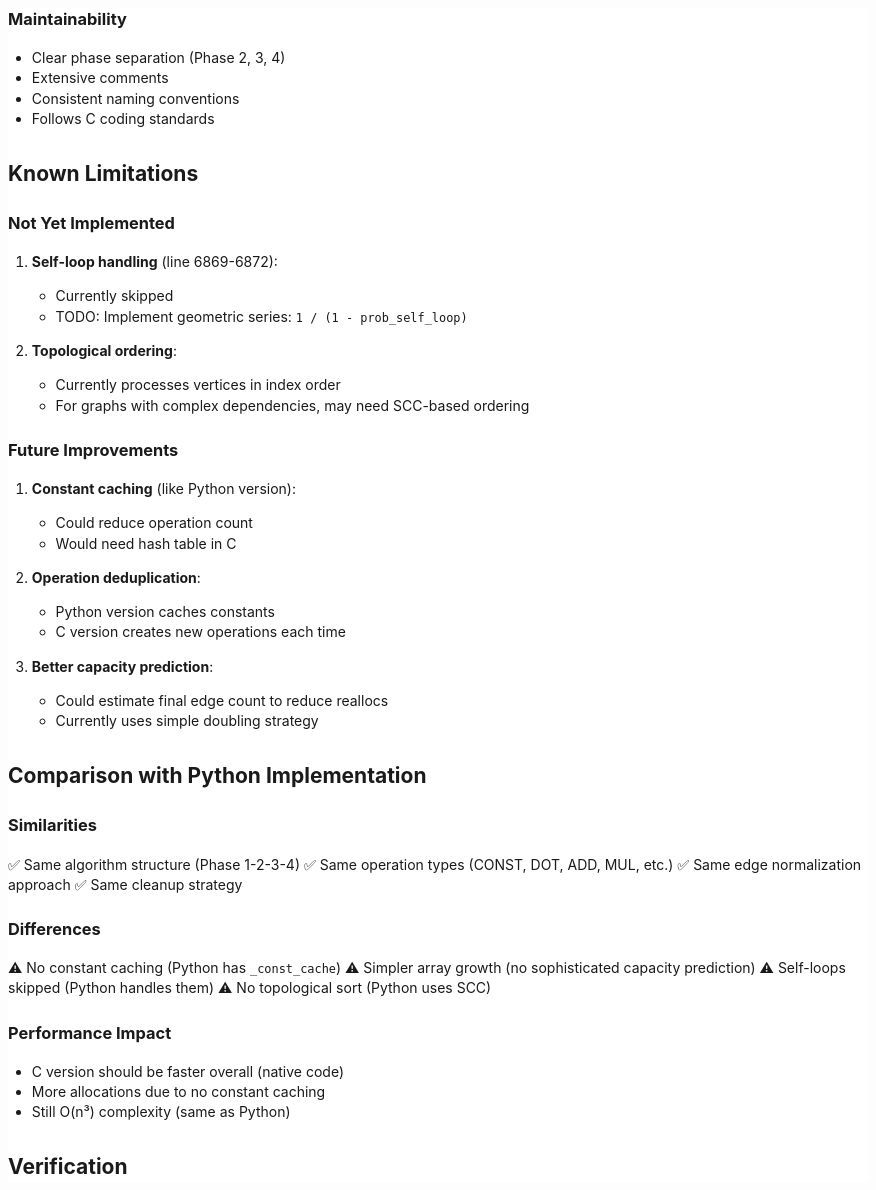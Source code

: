 ### Maintainability
- Clear phase separation (Phase 2, 3, 4)
- Extensive comments
- Consistent naming conventions
- Follows C coding standards

## Known Limitations

### Not Yet Implemented
1. **Self-loop handling** (line 6869-6872):
   - Currently skipped
   - TODO: Implement geometric series: `1 / (1 - prob_self_loop)`

2. **Topological ordering**:
   - Currently processes vertices in index order
   - For graphs with complex dependencies, may need SCC-based ordering

### Future Improvements
1. **Constant caching** (like Python version):
   - Could reduce operation count
   - Would need hash table in C

2. **Operation deduplication**:
   - Python version caches constants
   - C version creates new operations each time

3. **Better capacity prediction**:
   - Could estimate final edge count to reduce reallocs
   - Currently uses simple doubling strategy

## Comparison with Python Implementation

### Similarities
✅ Same algorithm structure (Phase 1-2-3-4)
✅ Same operation types (CONST, DOT, ADD, MUL, etc.)
✅ Same edge normalization approach
✅ Same cleanup strategy

### Differences
⚠️ No constant caching (Python has `_const_cache`)
⚠️ Simpler array growth (no sophisticated capacity prediction)
⚠️ Self-loops skipped (Python handles them)
⚠️ No topological sort (Python uses SCC)

### Performance Impact
- C version should be faster overall (native code)
- More allocations due to no constant caching
- Still O(n³) complexity (same as Python)

## Verification
